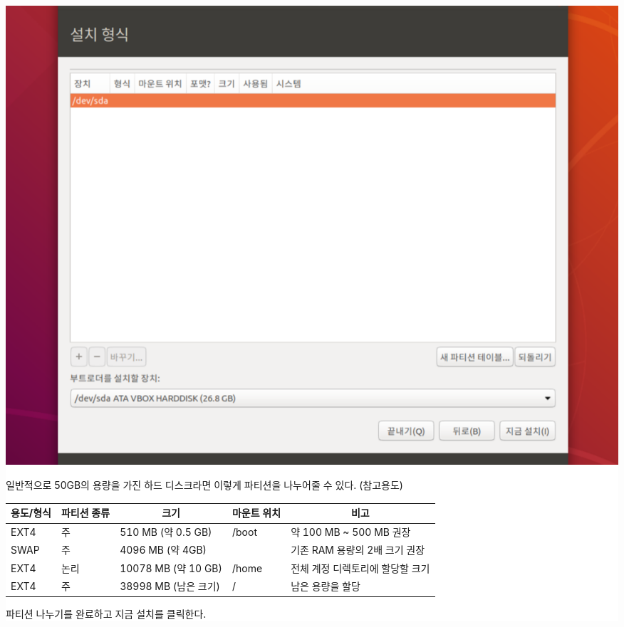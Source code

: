 ![2020-03-25-mac-버추얼박스-virtualbox-에-우분투-ubuntu-설치하기-image-31](./images/2020-03-25-mac-버추얼박스-virtualbox-에-우분투-ubuntu-설치하기-image-31.png)

일반적으로 50GB의 용량을 가진 하드 디스크라면 이렇게 파티션을 나누어줄 수 있다. (참고용도)

| 용도/형식 | 파티션 종류 | 크기                 | 마운트 위치 | 비고                             |
| --------- | ----------- | -------------------- | ----------- | -------------------------------- |
| EXT4      | 주          | 510 MB (약 0.5 GB)   | /boot       | 약 100 MB ~ 500 MB 권장          |
| SWAP      | 주          | 4096 MB (약 4GB)     |             | 기존 RAM 용량의 2배 크기 권장    |
| EXT4      | 논리        | 10078 MB (약 10 GB)  | /home       | 전체 계정 디렉토리에 할당할 크기 |
| EXT4      | 주          | 38998 MB (남은 크기) | /           | 남은 용량을 할당                 |

파티션 나누기를 완료하고 지금 설치를 클릭한다.
